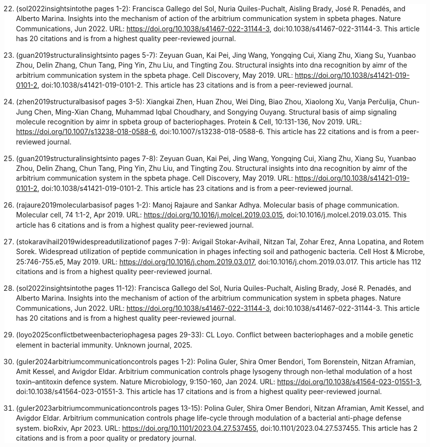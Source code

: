 22. (sol2022insightsintothe pages 1-2): Francisca Gallego del Sol, Nuria Quiles-Puchalt, Aisling Brady, José R. Penadés, and Alberto Marina. Insights into the mechanism of action of the arbitrium communication system in spbeta phages. Nature Communications, Jun 2022. URL: https://doi.org/10.1038/s41467-022-31144-3, doi:10.1038/s41467-022-31144-3. This article has 20 citations and is from a highest quality peer-reviewed journal.

23. (guan2019structuralinsightsinto pages 5-7): Zeyuan Guan, Kai Pei, Jing Wang, Yongqing Cui, Xiang Zhu, Xiang Su, Yuanbao Zhou, Delin Zhang, Chun Tang, Ping Yin, Zhu Liu, and Tingting Zou. Structural insights into dna recognition by aimr of the arbitrium communication system in the spbeta phage. Cell Discovery, May 2019. URL: https://doi.org/10.1038/s41421-019-0101-2, doi:10.1038/s41421-019-0101-2. This article has 23 citations and is from a peer-reviewed journal.

24. (zhen2019structuralbasisof pages 3-5): Xiangkai Zhen, Huan Zhou, Wei Ding, Biao Zhou, Xiaolong Xu, Vanja Perčulija, Chun-Jung Chen, Ming-Xian Chang, Muhammad Iqbal Choudhary, and Songying Ouyang. Structural basis of aimp signaling molecule recognition by aimr in spbeta group of bacteriophages. Protein & Cell, 10:131-136, Nov 2019. URL: https://doi.org/10.1007/s13238-018-0588-6, doi:10.1007/s13238-018-0588-6. This article has 22 citations and is from a peer-reviewed journal.

25. (guan2019structuralinsightsinto pages 7-8): Zeyuan Guan, Kai Pei, Jing Wang, Yongqing Cui, Xiang Zhu, Xiang Su, Yuanbao Zhou, Delin Zhang, Chun Tang, Ping Yin, Zhu Liu, and Tingting Zou. Structural insights into dna recognition by aimr of the arbitrium communication system in the spbeta phage. Cell Discovery, May 2019. URL: https://doi.org/10.1038/s41421-019-0101-2, doi:10.1038/s41421-019-0101-2. This article has 23 citations and is from a peer-reviewed journal.

26. (rajaure2019molecularbasisof pages 1-2): Manoj Rajaure and Sankar Adhya. Molecular basis of phage communication. Molecular cell, 74 1:1-2, Apr 2019. URL: https://doi.org/10.1016/j.molcel.2019.03.015, doi:10.1016/j.molcel.2019.03.015. This article has 6 citations and is from a highest quality peer-reviewed journal.

27. (stokaravihail2019widespreadutilizationof pages 7-9): Avigail Stokar-Avihail, Nitzan Tal, Zohar Erez, Anna Lopatina, and Rotem Sorek. Widespread utilization of peptide communication in phages infecting soil and pathogenic bacteria. Cell Host &amp; Microbe, 25:746-755.e5, May 2019. URL: https://doi.org/10.1016/j.chom.2019.03.017, doi:10.1016/j.chom.2019.03.017. This article has 112 citations and is from a highest quality peer-reviewed journal.

28. (sol2022insightsintothe pages 11-12): Francisca Gallego del Sol, Nuria Quiles-Puchalt, Aisling Brady, José R. Penadés, and Alberto Marina. Insights into the mechanism of action of the arbitrium communication system in spbeta phages. Nature Communications, Jun 2022. URL: https://doi.org/10.1038/s41467-022-31144-3, doi:10.1038/s41467-022-31144-3. This article has 20 citations and is from a highest quality peer-reviewed journal.

29. (loyo2025conflictbetweenbacteriophagesa pages 29-33): CL Loyo. Conflict between bacteriophages and a mobile genetic element in bacterial immunity. Unknown journal, 2025.

30. (guler2024arbitriumcommunicationcontrols pages 1-2): Polina Guler, Shira Omer Bendori, Tom Borenstein, Nitzan Aframian, Amit Kessel, and Avigdor Eldar. Arbitrium communication controls phage lysogeny through non-lethal modulation of a host toxin–antitoxin defence system. Nature Microbiology, 9:150-160, Jan 2024. URL: https://doi.org/10.1038/s41564-023-01551-3, doi:10.1038/s41564-023-01551-3. This article has 17 citations and is from a highest quality peer-reviewed journal.

31. (guler2023arbitriumcommunicationcontrols pages 13-15): Polina Guler, Shira Omer Bendori, Nitzan Aframian, Amit Kessel, and Avigdor Eldar. Arbitrium communication controls phage life-cycle through modulation of a bacterial anti-phage defense system. bioRxiv, Apr 2023. URL: https://doi.org/10.1101/2023.04.27.537455, doi:10.1101/2023.04.27.537455. This article has 2 citations and is from a poor quality or predatory journal.
